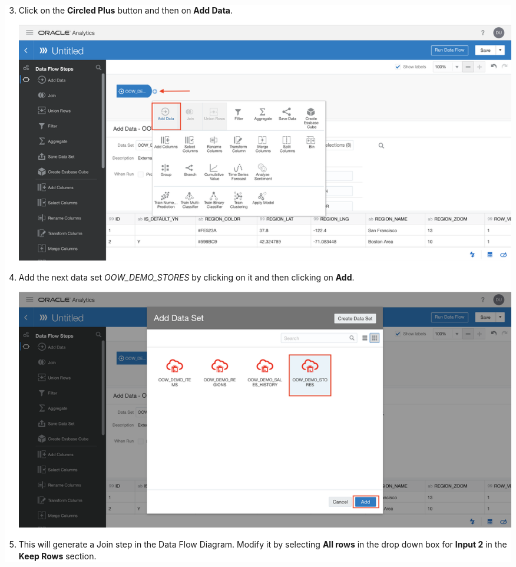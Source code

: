 3. Click on the **Circled Plus** button and then on **Add Data**.

    ![](./images/13.png " ")

4. Add the next data set *OOW\_DEMO\_STORES* by clicking on it and then clicking on **Add**.

    ![](./images/14.png " ")

5. This will generate a Join step in the Data Flow Diagram. Modify it by selecting **All rows** in the drop down box for **Input 2** in the **Keep Rows** section.
